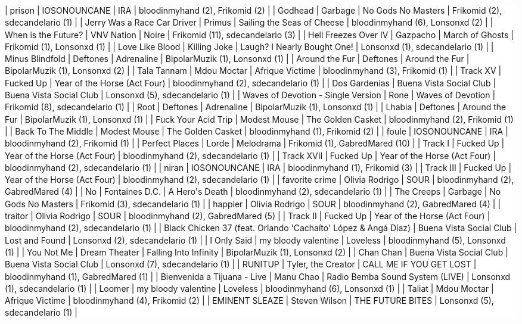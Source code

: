 | prison | IOSONOUNCANE | IRA | bloodinmyhand (2), Frikomid (2) |
| Godhead | Garbage | No Gods No Masters | Frikomid (2), sdecandelario (1) |
| Jerry Was a Race Car Driver | Primus | Sailing the Seas of Cheese | bloodinmyhand (6), Lonsonxd (2) |
| When is the Future? | VNV Nation | Noire | Frikomid (11), sdecandelario (3) |
| Hell Freezes Over IV | Gazpacho | March of Ghosts | Frikomid (1), Lonsonxd (1) |
| Love Like Blood | Killing Joke | Laugh? I Nearly Bought One! | Lonsonxd (1), sdecandelario (1) |
| Minus Blindfold | Deftones | Adrenaline | BipolarMuzik (1), Lonsonxd (1) |
| Around the Fur | Deftones | Around the Fur | BipolarMuzik (1), Lonsonxd (2) |
| Tala Tannam | Mdou Moctar | Afrique Victime | bloodinmyhand (3), Frikomid (1) |
| Track XV | Fucked Up | Year of the Horse (Act Four) | bloodinmyhand (2), sdecandelario (1) |
| Dos Gardenias | Buena Vista Social Club | Buena Vista Social Club | Lonsonxd (5), sdecandelario (1) |
| Waves of Devotion - Single Version | Rone | Waves of Devotion | Frikomid (8), sdecandelario (1) |
| Root | Deftones | Adrenaline | BipolarMuzik (1), Lonsonxd (1) |
| Lhabia | Deftones | Around the Fur | BipolarMuzik (1), Lonsonxd (1) |
| Fuck Your Acid Trip | Modest Mouse | The Golden Casket | bloodinmyhand (2), Frikomid (1) |
| Back To The Middle | Modest Mouse | The Golden Casket | bloodinmyhand (1), Frikomid (2) |
| foule | IOSONOUNCANE | IRA | bloodinmyhand (2), Frikomid (1) |
| Perfect Places | Lorde | Melodrama | Frikomid (1), GabredMared (10) |
| Track I | Fucked Up | Year of the Horse (Act Four) | bloodinmyhand (2), sdecandelario (1) |
| Track XVII | Fucked Up | Year of the Horse (Act Four) | bloodinmyhand (2), sdecandelario (1) |
| niran | IOSONOUNCANE | IRA | bloodinmyhand (1), Frikomid (3) |
| Track III | Fucked Up | Year of the Horse (Act Four) | bloodinmyhand (2), sdecandelario (1) |
| favorite crime | Olivia Rodrigo | SOUR | bloodinmyhand (2), GabredMared (4) |
| No | Fontaines D.C. | A Hero's Death | bloodinmyhand (2), sdecandelario (1) |
| The Creeps | Garbage | No Gods No Masters | Frikomid (3), sdecandelario (1) |
| happier | Olivia Rodrigo | SOUR | bloodinmyhand (2), GabredMared (4) |
| traitor | Olivia Rodrigo | SOUR | bloodinmyhand (2), GabredMared (5) |
| Track II | Fucked Up | Year of the Horse (Act Four) | bloodinmyhand (2), sdecandelario (1) |
| Black Chicken 37 (feat. Orlando 'Cachaíto' López & Angá Díaz) | Buena Vista Social Club | Lost and Found | Lonsonxd (2), sdecandelario (1) |
| I Only Said | my bloody valentine | Loveless | bloodinmyhand (5), Lonsonxd (1) |
| You Not Me | Dream Theater | Falling Into Infinity | BipolarMuzik (1), Lonsonxd (2) |
| Chan Chan | Buena Vista Social Club | Buena Vista Social Club | Lonsonxd (7), sdecandelario (1) |
| RUNITUP | Tyler, the Creator | CALL ME IF YOU GET LOST | bloodinmyhand (1), GabredMared (1) |
| Bienvenida a Tijuana - Live | Manu Chao | Radio Bemba Sound System (LIVE) | Lonsonxd (1), sdecandelario (1) |
| Loomer | my bloody valentine | Loveless | bloodinmyhand (6), Lonsonxd (1) |
| Taliat | Mdou Moctar | Afrique Victime | bloodinmyhand (4), Frikomid (2) |
| EMINENT SLEAZE | Steven Wilson | THE FUTURE BITES | Lonsonxd (5), sdecandelario (1) |